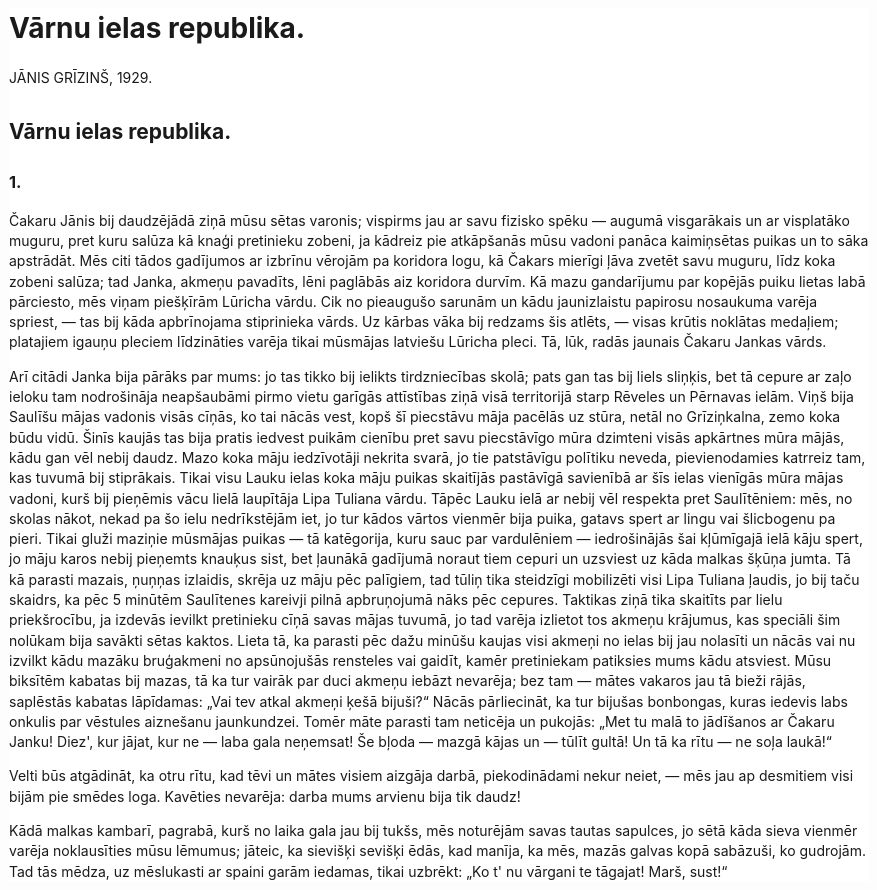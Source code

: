# Vārnu ielas republika.

JĀNIS GRĪZINŠ, 1929.

## Vārnu ielas republika.

### 1.

Čakaru Jānis bij daudzējādā ziņā mūsu sētas varonis; vispirms jau ar savu fizisko spēku — augumā visgarākais un ar visplatāko muguru, pret kuru salūza kā knaģi pretinieku zobeni, ja kādreiz pie atkāpšanās mūsu vadoni panāca kaimiņsētas puikas un to sāka apstrādāt. Mēs citi tādos gadījumos ar izbrīnu vērojām pa koridora logu, kā Čakars mierīgi ļāva zvetēt savu muguru, līdz koka zobeni salūza; tad Janka, akmeņu pavadīts, lēni paglābās aiz koridora durvīm. Kā mazu gandarījumu par kopējās puiku lietas labā pārciesto, mēs viņam piešķīrām Lūricha vārdu. Cik no pieaugušo sarunām un kādu jaunizlaistu papirosu nosaukuma varēja spriest, — tas bij kāda apbrīnojama stiprinieka vārds. Uz kārbas vāka bij redzams šis atlēts, — visas krūtis noklātas medaļiem; platajiem igauņu pleciem līdzināties varēja tikai mūsmājas latviešu Lūricha pleci. Tā, lūk, radās jaunais Čakaru Jankas vārds.

Arī citādi Janka bija pārāks par mums: jo tas tikko bij ielikts tirdzniecības skolā; pats gan tas bij liels sliņķis, bet tā cepure ar zaļo ieloku tam nodrošināja neapšaubāmi pirmo vietu garīgās attīstības ziņā visā territorijā starp Rēveles un Pērnavas ielām. Viņš bija Saulīšu mājas vadonis visās cīņās, ko tai nācās vest, kopš šī piecstāvu māja pacēlās uz stūra, netāl no Grīziņkalna, zemo koka būdu vidū. Šinīs kaujās tas bija pratis iedvest puikām cienību pret savu piecstāvīgo mūra dzimteni visās apkārtnes mūra mājās, kādu gan vēl nebij daudz. Mazo koka māju iedzīvotāji nekrita svarā, jo tie patstāvīgu polītiku neveda, pievienodamies katrreiz tam, kas tuvumā bij stiprākais. Tikai visu Lauku ielas koka māju puikas skaitījās pastāvīgā savienībā ar šīs ielas vienīgās mūra mājas vadoni, kurš bij pieņēmis vācu lielā laupītāja Lipa Tuliana vārdu. Tāpēc Lauku ielā ar nebij vēl respekta pret Saulītēniem: mēs, no skolas nākot, nekad pa šo ielu nedrīkstējām iet, jo tur kādos vārtos vienmēr bija puika, gatavs spert ar lingu vai šlicbogenu pa pieri. Tikai gluži maziņie mūsmājas puikas — tā katēgorija, kuru sauc par vardulēniem — iedrošinājās šai kļūmīgajā ielā kāju spert, jo māju karos nebij pieņemts knauķus sist, bet ļaunākā gadījumā noraut tiem cepuri un uzsviest uz kāda malkas šķūņa jumta. Tā kā parasti mazais, ņuņņas izlaidis, skrēja uz māju pēc palīgiem, tad tūliņ tika steidzīgi mobilizēti visi Lipa Tuliana ļaudis, jo bij taču skaidrs, ka pēc 5 minūtēm Saulītenes kareivji pilnā apbruņojumā nāks pēc cepures. Taktikas ziņā tika skaitīts par lielu priekšrocību, ja izdevās ievilkt pretinieku cīņā savas mājas tuvumā, jo tad varēja izlietot tos akmeņu krājumus, kas speciāli šim nolūkam bija savākti sētas kaktos. Lieta tā, ka parasti pēc dažu minūšu kaujas visi akmeņi no ielas bij jau nolasīti un nācās vai nu izvilkt kādu mazāku bruģakmeni no apsūnojušās rensteles vai gaidīt, kamēr pretiniekam patiksies mums kādu atsviest. Mūsu biksītēm kabatas bij mazas, tā ka tur vairāk par duci akmeņu iebāzt nevarēja; bez tam — mātes vakaros jau tā bieži rājās, saplēstās kabatas lāpīdamas: „Vai tev atkal akmeņi ķešā bijuši?“ Nācās pārliecināt, ka tur bijušas bonbongas, kuras iedevis labs onkulis par vēstules aiznešanu jaunkundzei. Tomēr māte parasti tam neticēja un pukojās: „Met tu malā to jādīšanos ar Čakaru Janku! Diez', kur jājat, kur ne — laba gala neņemsat! Še bļoda — mazgā kājas un — tūlīt gultā! Un tā ka rītu — ne soļa laukā!“

Velti būs atgādināt, ka otru rītu, kad tēvi un mātes visiem aizgāja darbā, piekodinādami nekur neiet, — mēs jau ap desmitiem visi bijām pie smēdes loga. Kavēties nevarēja: darba mums arvienu bija tik daudz!

Kādā malkas kambarī, pagrabā, kurš no laika gala jau bij tukšs, mēs noturējām savas tautas sapulces, jo sētā kāda sieva vienmēr varēja noklausīties mūsu lēmumus; jāteic, ka sievišķi sevišķi ēdās, kad manīja, ka mēs, mazās galvas kopā sabāzuši, ko gudrojām. Tad tās mēdza, uz mēslukasti ar spaini garām iedamas, tikai uzbrēkt: „Ko t' nu vārgani te tāgajat! Marš, sust!“
